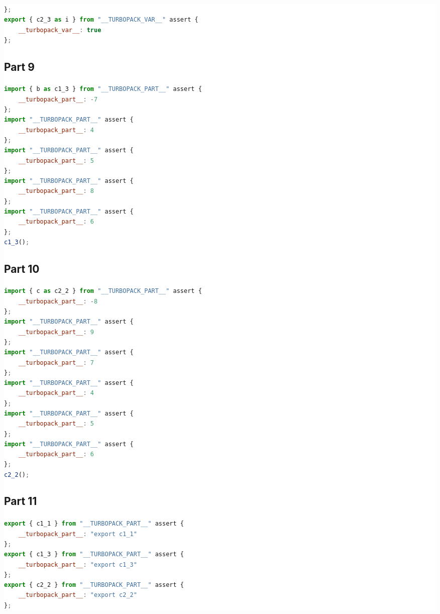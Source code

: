 ```js
};
export { c2_3 as i } from "__TURBOPACK_VAR__" assert {
    __turbopack_var__: true
};

```
## Part 9
```js
import { b as c1_3 } from "__TURBOPACK_PART__" assert {
    __turbopack_part__: -7
};
import "__TURBOPACK_PART__" assert {
    __turbopack_part__: 4
};
import "__TURBOPACK_PART__" assert {
    __turbopack_part__: 5
};
import "__TURBOPACK_PART__" assert {
    __turbopack_part__: 8
};
import "__TURBOPACK_PART__" assert {
    __turbopack_part__: 6
};
c1_3();

```
## Part 10
```js
import { c as c2_2 } from "__TURBOPACK_PART__" assert {
    __turbopack_part__: -8
};
import "__TURBOPACK_PART__" assert {
    __turbopack_part__: 9
};
import "__TURBOPACK_PART__" assert {
    __turbopack_part__: 7
};
import "__TURBOPACK_PART__" assert {
    __turbopack_part__: 4
};
import "__TURBOPACK_PART__" assert {
    __turbopack_part__: 5
};
import "__TURBOPACK_PART__" assert {
    __turbopack_part__: 6
};
c2_2();

```
## Part 11
```js
export { c1_1 } from "__TURBOPACK_PART__" assert {
    __turbopack_part__: "export c1_1"
};
export { c1_3 } from "__TURBOPACK_PART__" assert {
    __turbopack_part__: "export c1_3"
};
export { c2_2 } from "__TURBOPACK_PART__" assert {
    __turbopack_part__: "export c2_2"
};

```